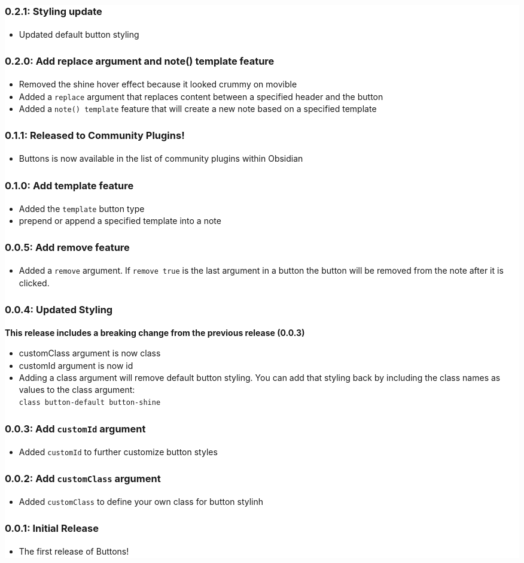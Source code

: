 ### 0.2.1: Styling update

- Updated default button styling

### 0.2.0: Add replace argument and note() template feature

- Removed the shine hover effect because it looked crummy on movible
- Added a `replace` argument that replaces content between a specified header and the button
- Added a `note() template` feature that will create a new note based on a specified template

### 0.1.1: Released to Community Plugins!

- Buttons is now available in the list of community plugins within Obsidian

### 0.1.0: Add template feature

- Added the `template` button type
- prepend or append a specified template into a note

### 0.0.5: Add remove feature

- Added a `remove` argument. If `remove true` is the last argument in a button the button will be removed from the note after it is clicked.

### 0.0.4: Updated Styling

**This release includes a breaking change from the previous release (0.0.3)**

- customClass argument is now class
- customId argument is now id
- Adding a class argument will remove default button styling. You can add that styling back by including the class names as values to the class argument:  
    `class button-default button-shine`

### 0.0.3: Add `customId` argument

- Added `customId` to further customize button styles

### 0.0.2: Add `customClass` argument

- Added `customClass` to define your own class for button stylinh

### 0.0.1: Initial Release

- The first release of Buttons!
